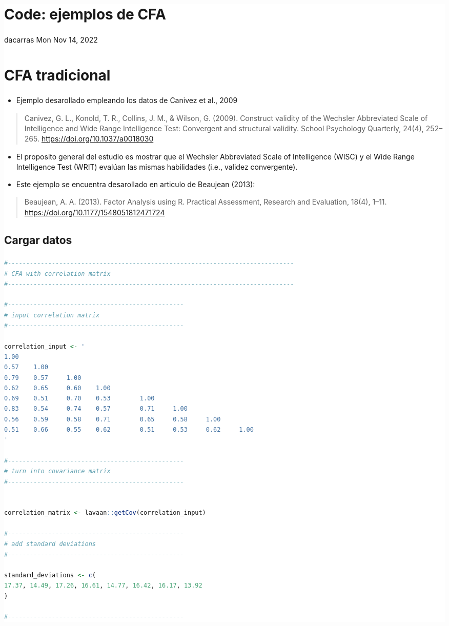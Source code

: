 Code: ejemplos de CFA
================
dacarras
Mon Nov 14, 2022

# CFA tradicional

-   Ejemplo desarollado empleando los datos de Canivez et al., 2009

> Canivez, G. L., Konold, T. R., Collins, J. M., & Wilson, G. (2009).
> Construct validity of the Wechsler Abbreviated Scale of Intelligence
> and Wide Range Intelligence Test: Convergent and structural validity.
> School Psychology Quarterly, 24(4), 252–265.
> <https://doi.org/10.1037/a0018030>

-   El proposito general del estudio es mostrar que el Wechsler
    Abbreviated Scale of Intelligence (WISC) y el Wide Range
    Intelligence Test (WRIT) evalúan las mismas habilidades (i.e.,
    validez convergente).

-   Este ejemplo se encuentra desarollado en articulo de Beaujean
    (2013):

> Beaujean, A. A. (2013). Factor Analysis using R. Practical Assessment,
> Research and Evaluation, 18(4), 1–11.
> <https://doi.org/10.1177/1548051812471724>

## Cargar datos

``` r
#------------------------------------------------------------------------------
# CFA with correlation matrix
#------------------------------------------------------------------------------

#------------------------------------------------
# input correlation matrix
#------------------------------------------------

correlation_input <- '
1.00
0.57    1.00
0.79    0.57     1.00
0.62    0.65     0.60    1.00
0.69    0.51     0.70    0.53        1.00
0.83    0.54     0.74    0.57        0.71     1.00
0.56    0.59     0.58    0.71        0.65     0.58     1.00     
0.51    0.66     0.55    0.62        0.51     0.53     0.62     1.00
'

#------------------------------------------------
# turn into covariance matrix
#------------------------------------------------


correlation_matrix <- lavaan::getCov(correlation_input)

#------------------------------------------------
# add standard deviations
#------------------------------------------------

standard_deviations <- c(
17.37, 14.49, 17.26, 16.61, 14.77, 16.42, 16.17, 13.92
)

#------------------------------------------------
```